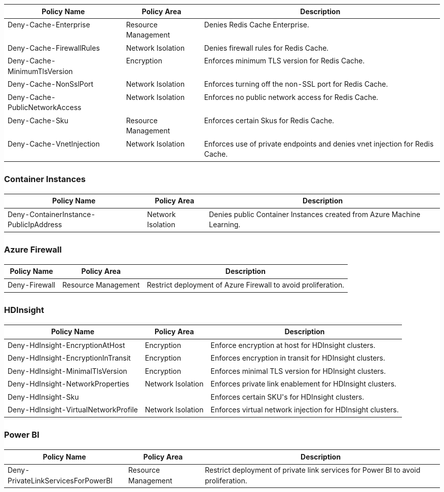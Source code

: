 |Policy Name  |Policy Area  |Description  |
|---------|---------|---------|
|Deny-Cache-Enterprise|Resource Management|Denies Redis Cache Enterprise.|
|Deny-Cache-FirewallRules|Network Isolation|Denies firewall rules for Redis Cache.|
|Deny-Cache-MinimumTlsVersion|Encryption|Enforces minimum TLS version for Redis Cache.|
|Deny-Cache-NonSslPort|Network Isolation|Enforces turning off the non-SSL port for Redis Cache.|
|Deny-Cache-PublicNetworkAccess|Network Isolation|Enforces no public network access for Redis Cache.|
|Deny-Cache-Sku|Resource Management|Enforces certain Skus for Redis Cache.|
|Deny-Cache-VnetInjection|Network Isolation|Enforces use of private endpoints and denies vnet injection for Redis Cache.|

### Container Instances

|Policy Name  |Policy Area  |Description  |
|---------|---------|---------|
|Deny-ContainerInstance-PublicIpAddress|Network Isolation|Denies public Container Instances created from Azure Machine Learning.|

### Azure Firewall

|Policy Name  |Policy Area  |Description  |
|---------|---------|---------|
|Deny-Firewall|Resource Management|Restrict deployment of Azure Firewall to avoid proliferation.|

### HDInsight

|Policy Name  |Policy Area  |Description  |
|---------|---------|---------|
|Deny-HdInsight-EncryptionAtHost|Encryption|Enforce encryption at host for HDInsight clusters.|
|Deny-HdInsight-EncryptionInTransit|Encryption|Enforces encryption in transit for HDInsight clusters.|
|Deny-HdInsight-MinimalTlsVersion|Encryption|Enforces minimal TLS version for HDInsight clusters.|
|Deny-HdInsight-NetworkProperties|Network Isolation|Enforces private link enablement for HDInsight clusters.|
|Deny-HdInsight-Sku||Enforces certain SKU's for HDInsight clusters.|
|Deny-HdInsight-VirtualNetworkProfile|Network Isolation|Enforces virtual network injection for HDInsight clusters.|

### Power BI

|Policy Name  |Policy Area  |Description  |
|---------|---------|---------|
|Deny-PrivateLinkServicesForPowerBI|Resource Management|Restrict deployment of private link services for Power BI to avoid proliferation.|
